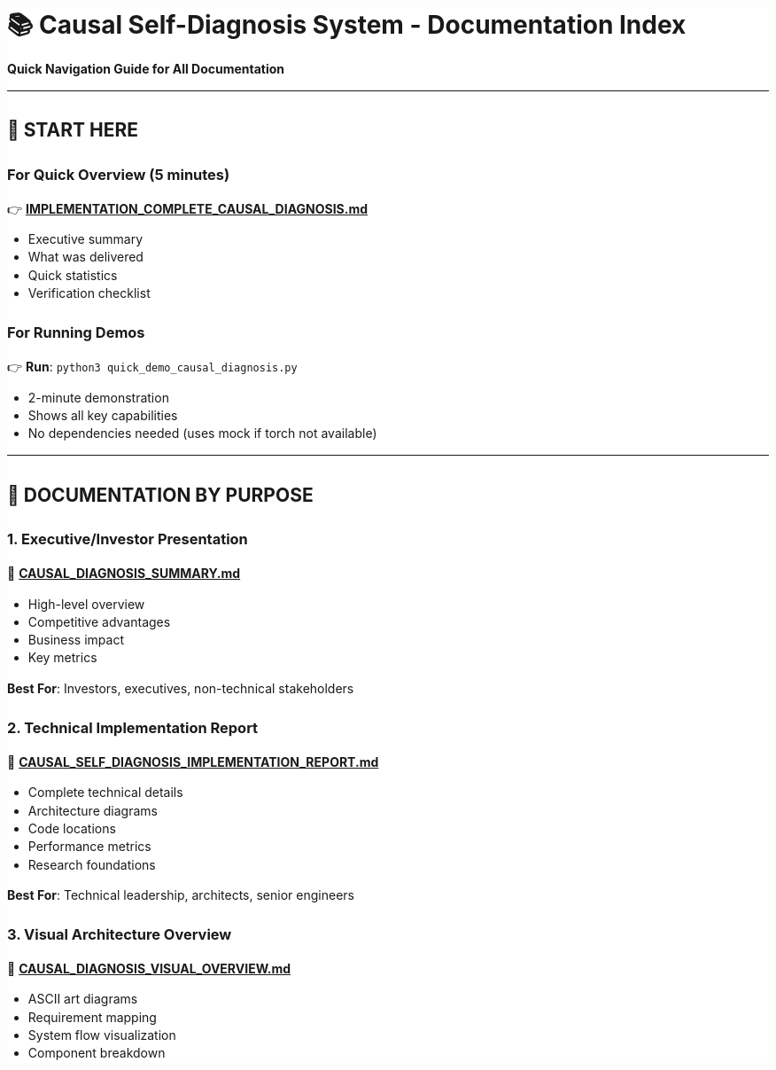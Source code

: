 # 📚 Causal Self-Diagnosis System - Documentation Index

**Quick Navigation Guide for All Documentation**

---

## 🚀 START HERE

### For Quick Overview (5 minutes)
👉 **[IMPLEMENTATION_COMPLETE_CAUSAL_DIAGNOSIS.md](IMPLEMENTATION_COMPLETE_CAUSAL_DIAGNOSIS.md)**
- Executive summary
- What was delivered
- Quick statistics
- Verification checklist

### For Running Demos
👉 **Run**: `python3 quick_demo_causal_diagnosis.py`
- 2-minute demonstration
- Shows all key capabilities
- No dependencies needed (uses mock if torch not available)

---

## 📖 DOCUMENTATION BY PURPOSE

### 1. Executive/Investor Presentation
📄 **[CAUSAL_DIAGNOSIS_SUMMARY.md](CAUSAL_DIAGNOSIS_SUMMARY.md)**
- High-level overview
- Competitive advantages
- Business impact
- Key metrics

**Best For**: Investors, executives, non-technical stakeholders

### 2. Technical Implementation Report
📄 **[CAUSAL_SELF_DIAGNOSIS_IMPLEMENTATION_REPORT.md](CAUSAL_SELF_DIAGNOSIS_IMPLEMENTATION_REPORT.md)**
- Complete technical details
- Architecture diagrams
- Code locations
- Performance metrics
- Research foundations

**Best For**: Technical leadership, architects, senior engineers

### 3. Visual Architecture Overview
📄 **[CAUSAL_DIAGNOSIS_VISUAL_OVERVIEW.md](CAUSAL_DIAGNOSIS_VISUAL_OVERVIEW.md)**
- ASCII art diagrams
- Requirement mapping
- System flow visualization
- Component breakdown
